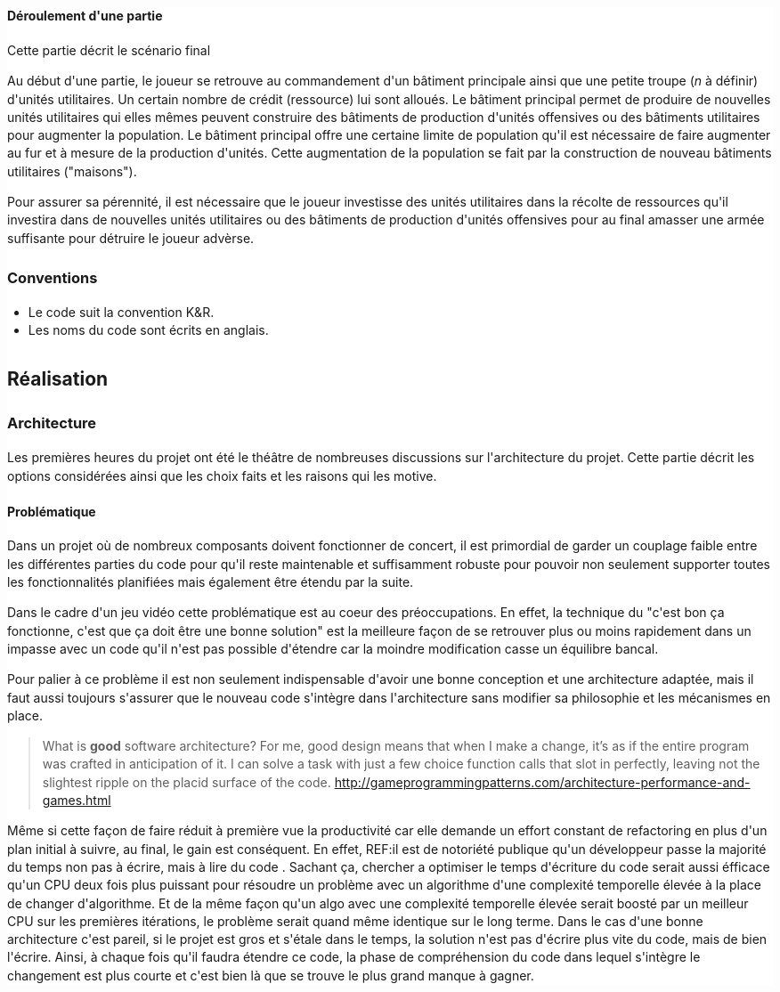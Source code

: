 

#### Déroulement d'une partie

Cette partie décrit le scénario final 

Au début d'une partie, le joueur se retrouve au commandement d'un bâtiment principale ainsi que une petite troupe ($n$ à définir) d'unités utilitaires. Un certain nombre de crédit (ressource) lui sont alloués. Le bâtiment principal permet de produire de nouvelles unités utilitaires qui elles mêmes peuvent construire des bâtiments de production d'unités offensives ou des bâtiments utilitaires pour augmenter la population. Le bâtiment principal offre une certaine limite de population qu'il est nécessaire de faire augmenter au fur et à mesure de la production d'unités. Cette augmentation de la population se fait par la construction de nouveau bâtiments utilitaires ("maisons").

Pour assurer sa pérennité, il est nécessaire que le joueur investisse des unités utilitaires dans la récolte de ressources qu'il investira dans de nouvelles unités utilitaires ou des bâtiments de production d'unités offensives pour au final amasser une armée suffisante pour détruire le joueur advèrse.

### Conventions

* Le code suit la convention K&R.
* Les noms du code sont écrits en anglais.

## Réalisation

### Architecture

Les premières heures du projet ont été le théâtre de nombreuses discussions sur l'architecture du projet. Cette partie décrit les options considérées ainsi que les choix faits et les raisons qui les motive.

#### Problématique

Dans un projet où de nombreux composants doivent fonctionner de concert, il est primordial de garder un couplage faible entre les différentes parties du code pour qu'il reste maintenable et suffisamment robuste pour pouvoir non seulement supporter toutes les fonctionnalités planifiées mais également être étendu par la suite.

Dans le cadre d'un jeu vidéo cette problématique est au coeur des préoccupations. En effet, la technique du "c'est bon ça fonctionne, c'est que ça doit être une bonne solution" est la meilleure façon de se retrouver plus ou moins rapidement dans un impasse avec un code qu'il n'est pas possible d'étendre car la moindre modification casse un équilibre bancal.

Pour palier à ce problème il est non seulement indispensable d'avoir une bonne conception et une architecture adaptée, mais il faut aussi toujours s'assurer que le nouveau code s'intègre dans l'architecture sans modifier sa philosophie et les mécanismes en place.

>What is **good** software architecture?
For me, good design means that when I make a change, it’s as if the entire program was crafted in anticipation of it. I can solve a task with just a few choice function calls that slot in perfectly, leaving not the slightest ripple on the placid surface of the code.
> http://gameprogrammingpatterns.com/architecture-performance-and-games.html

Même si cette façon de faire réduit à première vue la productivité car elle demande un effort constant de refactoring en plus d'un plan initial à suivre, au final, le gain est conséquent. En effet, <st c="r">REF:il est de notoriété publique qu'un développeur passe la majorité du temps non pas à écrire, mais à lire du code</st> . Sachant ça, chercher a optimiser le temps d'écriture du code serait aussi éfficace qu'un CPU deux fois plus puissant pour résoudre un problème avec un algorithme d'une complexité temporelle élevée à la place de changer d'algorithme. Et de la même façon qu'un algo avec une complexité temporelle élevée serait boosté par un meilleur CPU sur les premières itérations, le problème serait quand même identique sur le long terme. Dans le cas d'une bonne architecture c'est pareil, si le projet est gros et s'étale dans le temps, la solution n'est pas d'écrire plus vite du code, mais de bien l'écrire. Ainsi, à chaque fois qu'il faudra étendre ce code, la phase de compréhension du code dans lequel s'intègre le changement est plus courte et c'est bien là que se trouve le plus grand manque à gagner. 
